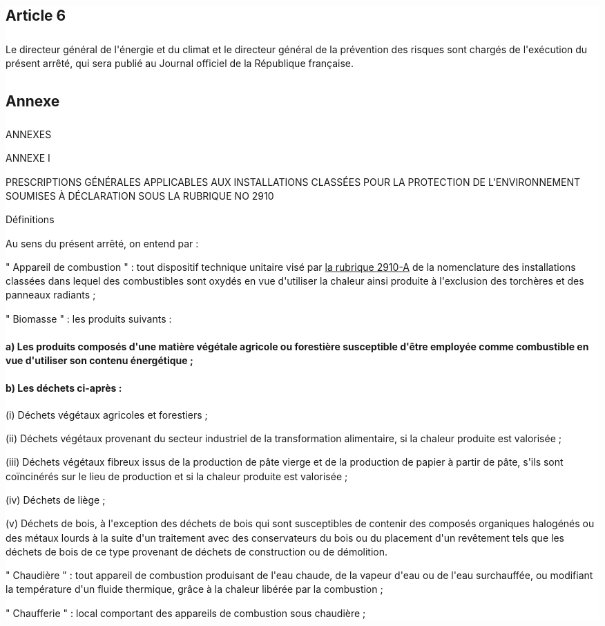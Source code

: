 ## Article 6

### 

Le directeur général de l'énergie et du climat et le directeur général de la prévention des risques sont chargés de l'exécution du présent arrêté, qui sera publié au Journal officiel de la République française.

## Annexe

### 

ANNEXES

ANNEXE I

PRESCRIPTIONS GÉNÉRALES APPLICABLES AUX INSTALLATIONS CLASSÉES POUR LA PROTECTION DE L'ENVIRONNEMENT SOUMISES À DÉCLARATION SOUS LA RUBRIQUE NO 2910

Définitions

Au sens du présent arrêté, on entend par :

" Appareil de combustion " : tout dispositif technique unitaire visé par [la rubrique 2910-A](https://aida.ineris.fr/consultation_document/10767) de la nomenclature des installations classées dans lequel des combustibles sont oxydés en vue d'utiliser la chaleur ainsi produite à l'exclusion des torchères et des panneaux radiants ;

" Biomasse " : les produits suivants :

#### a) Les produits composés d'une matière végétale agricole ou forestière susceptible d'être employée comme combustible en vue d'utiliser son contenu énergétique ;

#### b) Les déchets ci-après :

(i) Déchets végétaux agricoles et forestiers ;

(ii) Déchets végétaux provenant du secteur industriel de la transformation alimentaire, si la chaleur produite est valorisée ;

(iii) Déchets végétaux fibreux issus de la production de pâte vierge et de la production de papier à partir de pâte, s'ils sont coïncinérés sur le lieu de production et si la chaleur produite est valorisée ;

(iv) Déchets de liège ;

(v) Déchets de bois, à l'exception des déchets de bois qui sont susceptibles de contenir des composés organiques halogénés ou des métaux lourds à la suite d'un traitement avec des conservateurs du bois ou du placement d'un revêtement tels que les déchets de bois de ce type provenant de déchets de construction ou de démolition.

" Chaudière " : tout appareil de combustion produisant de l'eau chaude, de la vapeur d'eau ou de l'eau surchauffée, ou modifiant la température d'un fluide thermique, grâce à la chaleur libérée par la combustion ;

" Chaufferie " : local comportant des appareils de combustion sous chaudière ;
